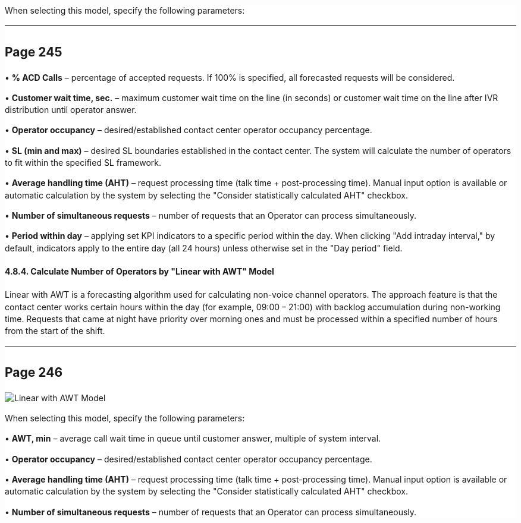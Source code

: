 When selecting this model, specify the following parameters:

---

## Page 245

• **% ACD Calls** – percentage of accepted requests. If 100% is specified, all forecasted requests will be considered.

• **Customer wait time, sec.** – maximum customer wait time on the line (in seconds) or customer wait time on the line after IVR distribution until operator answer.

• **Operator occupancy** – desired/established contact center operator occupancy percentage.

• **SL (min and max)** – desired SL boundaries established in the contact center. The system will calculate the number of operators to fit within the specified SL framework.

• **Average handling time (AHT)** – request processing time (talk time + post-processing time). Manual input option is available or automatic calculation by the system by selecting the "Consider statistically calculated AHT" checkbox.

• **Number of simultaneous requests** – number of requests that an Operator can process simultaneously.

• **Period within day** – applying set KPI indicators to a specific period within the day. When clicking "Add intraday interval," by default, indicators apply to the entire day (all 24 hours) unless otherwise set in the "Day period" field.

#### 4.8.4. Calculate Number of Operators by "Linear with AWT" Model

Linear with AWT is a forecasting algorithm used for calculating non-voice channel operators. The approach feature is that the contact center works certain hours within the day (for example, 09:00 – 21:00) with backlog accumulation during non-working time. Requests that came at night have priority over morning ones and must be processed within a specified number of hours from the start of the shift.

---

## Page 246

![Linear with AWT Model](img/linear_awt_model.png)

When selecting this model, specify the following parameters:

• **AWT, min** – average call wait time in queue until customer answer, multiple of system interval.

• **Operator occupancy** – desired/established contact center operator occupancy percentage.

• **Average handling time (AHT)** – request processing time (talk time + post-processing time). Manual input option is available or automatic calculation by the system by selecting the "Consider statistically calculated AHT" checkbox.

• **Number of simultaneous requests** – number of requests that an Operator can process simultaneously.
